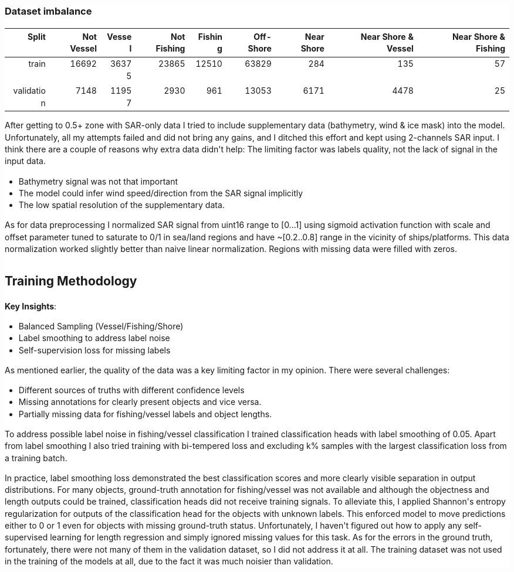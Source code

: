 ### Dataset imbalance
    
|      Split | Not Vessel | Vessel | Not Fishing | Fishing | Off-Shore | Near Shore | Near Shore & Vessel | Near Shore & Fishing |
|-----------:|-----------:|-------:|------------:|--------:|----------:|-----------:|--------------------:|---------------------:|
|      train |      16692 |  36375 |       23865 |   12510 |     63829 |        284 |                 135 |                   57 |
| validation |       7148 |  11957 |        2930 |     961 |     13053 |       6171 |                4478 |                   25 |


After getting to 0.5+ zone with SAR-only data I tried to include supplementary data (bathymetry, wind & ice mask) into the model. Unfortunately, all my attempts failed and did not bring any gains, and I ditched this effort and kept using 2-channels SAR input. I think there are a couple of reasons why extra data didn't help:
The limiting factor was labels quality, not the lack of signal in the input data. 
 * Bathymetry signal was not that important 
 * The model could infer wind speed/direction from the SAR signal implicitly
 * The low spatial resolution of the supplementary data.

As for data preprocessing I normalized SAR signal from uint16 range to [0...1] using sigmoid activation function with scale and offset parameter tuned to saturate to 0/1 in sea/land regions and have ~[0.2..0.8] range in the vicinity of ships/platforms. This data normalization worked slightly better than naive linear normalization. Regions with missing data were filled with zeros.  

## Training Methodology

**Key Insights**:
* Balanced Sampling (Vessel/Fishing/Shore)  
* Label smoothing to address label noise
* Self-supervision loss for missing labels

As mentioned earlier, the quality of the data was a key limiting factor in my opinion. There were several challenges:
* Different sources of truths with different confidence levels
* Missing annotations for clearly present objects and vice versa.
* Partially missing data for fishing/vessel labels and object lengths.  

To address possible label noise in fishing/vessel classification
I trained classification heads with label smoothing of 0.05. 
Apart from label smoothing I also tried training with bi-tempered loss and excluding k% samples with the largest classification loss from a training batch. 

In practice, label smoothing loss demonstrated the best classification scores and more clearly visible separation in output distributions.
For many objects, ground-truth annotation for fishing/vessel was not available and although the objectness and length outputs could be trained, classification heads did not receive training signals. To alleviate this, I applied Shannon's entropy regularization for outputs of the classification head for the objects with unknown labels. This enforced model to move predictions either to 0 or 1 even for objects with missing ground-truth status. Unfortunately, I haven't figured out how to apply any self-supervised learning for length regression and simply ignored missing values for this task.
As for the errors in the ground truth, fortunately, there were not many of them in the validation dataset, so I did not address it at all. The training dataset was not used in the training of the models at all, due to the fact it was much noisier than validation. 
